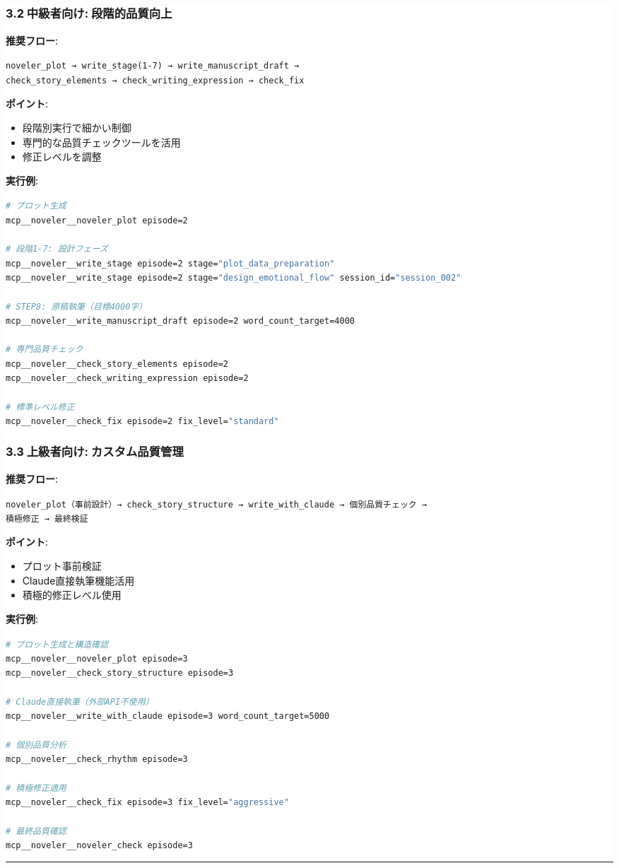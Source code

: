 ### 3.2 中級者向け: 段階的品質向上

**推奨フロー**:
```
noveler_plot → write_stage(1-7) → write_manuscript_draft →
check_story_elements → check_writing_expression → check_fix
```

**ポイント**:
- 段階別実行で細かい制御
- 専門的な品質チェックツールを活用
- 修正レベルを調整

**実行例**:
```bash
# プロット生成
mcp__noveler__noveler_plot episode=2

# 段階1-7: 設計フェーズ
mcp__noveler__write_stage episode=2 stage="plot_data_preparation"
mcp__noveler__write_stage episode=2 stage="design_emotional_flow" session_id="session_002"

# STEP8: 原稿執筆（目標4000字）
mcp__noveler__write_manuscript_draft episode=2 word_count_target=4000

# 専門品質チェック
mcp__noveler__check_story_elements episode=2
mcp__noveler__check_writing_expression episode=2

# 標準レベル修正
mcp__noveler__check_fix episode=2 fix_level="standard"
```

### 3.3 上級者向け: カスタム品質管理

**推奨フロー**:
```
noveler_plot（事前設計）→ check_story_structure → write_with_claude → 個別品質チェック →
積極修正 → 最終検証
```

**ポイント**:
- プロット事前検証
- Claude直接執筆機能活用
- 積極的修正レベル使用

**実行例**:
```bash
# プロット生成と構造確認
mcp__noveler__noveler_plot episode=3
mcp__noveler__check_story_structure episode=3

# Claude直接執筆（外部API不使用）
mcp__noveler__write_with_claude episode=3 word_count_target=5000

# 個別品質分析
mcp__noveler__check_rhythm episode=3

# 積極修正適用
mcp__noveler__check_fix episode=3 fix_level="aggressive"

# 最終品質確認
mcp__noveler__noveler_check episode=3
```

---